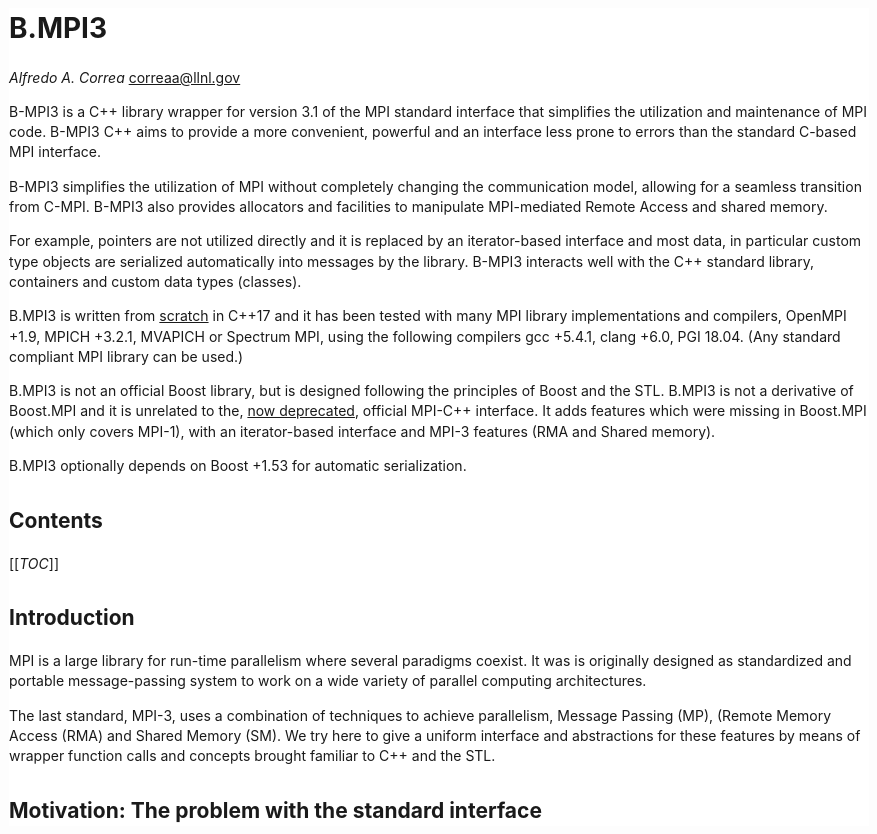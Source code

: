 
[comment]: # (Comment)

# B.MPI3
*Alfredo A. Correa*
<correaa@llnl.gov>

[//]: <> (<alfredo.correa@gmail.com>)

B-MPI3 is a C++ library wrapper for version 3.1 of the MPI standard interface that simplifies the utilization and maintenance of MPI code.
B-MPI3 C++ aims to provide a more convenient, powerful and an interface less prone to errors than the standard C-based MPI interface.

B-MPI3 simplifies the utilization of MPI without completely changing the communication model, allowing for a seamless transition from C-MPI.
B-MPI3 also provides allocators and facilities to manipulate MPI-mediated Remote Access and shared memory.

For example, pointers are not utilized directly and it is replaced by an iterator-based interface and most data, in particular custom type objects are serialized automatically into messages by the library.
B-MPI3 interacts well with the C++ standard library, containers and custom data types (classes).

B.MPI3 is written from [scratch](https://octo-repo-visualization.vercel.app/?repo=llnl%2Fb-mpi3) in C++17 and it has been tested with many MPI library implementations and compilers, OpenMPI +1.9, MPICH +3.2.1, MVAPICH or Spectrum MPI, using the following compilers gcc +5.4.1, clang +6.0, PGI 18.04.
(Any standard compliant MPI library can be used.)

B.MPI3 is not an official Boost library, but is designed following the principles of Boost and the STL.
B.MPI3 is not a derivative of Boost.MPI and it is unrelated to the, [now deprecated](https://web.archive.org/web/20170421220544/http://blogs.cisco.com/performance/the-mpi-c-bindings-what-happened-and-why/), official MPI-C++ interface.
It adds features which were missing in Boost.MPI (which only covers MPI-1), with an iterator-based interface and MPI-3 features (RMA and Shared memory).

B.MPI3 optionally depends on Boost +1.53 for automatic serialization.

## Contents
[[_TOC_]]

## Introduction

MPI is a large library for run-time parallelism where several paradigms coexist.
It was is originally designed as standardized and portable message-passing system to work on a wide variety of parallel computing architectures.

The last standard, MPI-3, uses a combination of techniques to achieve parallelism, Message Passing (MP), (Remote Memory Access (RMA) and Shared Memory (SM).
We try here to give a uniform interface and abstractions for these features by means of wrapper function calls and concepts brought familiar to C++ and the STL.

## Motivation: The problem with the standard interface
